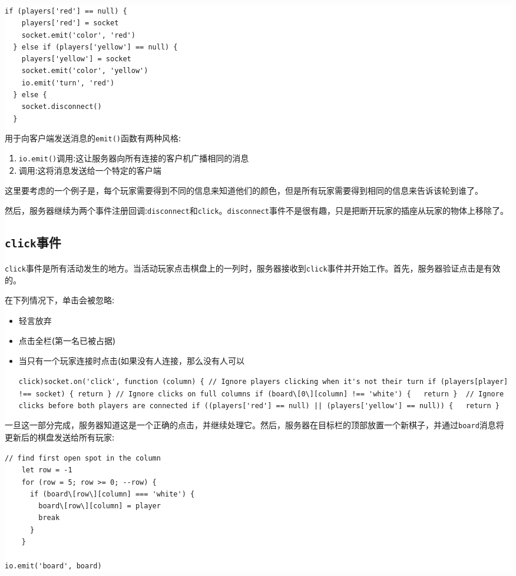 ```
if (players['red'] == null) {
    players['red'] = socket
    socket.emit('color', 'red')
  } else if (players['yellow'] == null) {
    players['yellow'] = socket
    socket.emit('color', 'yellow')
    io.emit('turn', 'red')
  } else {
    socket.disconnect()
  }

```

用于向客户端发送消息的`emit()`函数有两种风格:

1.  `io.emit()`调用:这让服务器向所有连接的客户机广播相同的消息
2.  调用:这将消息发送给一个特定的客户端

这里要考虑的一个例子是，每个玩家需要得到不同的信息来知道他们的颜色，但是所有玩家需要得到相同的信息来告诉该轮到谁了。

然后，服务器继续为两个事件注册回调:`disconnect`和`click`。`disconnect`事件不是很有趣，只是把断开玩家的插座从玩家的物体上移除了。

## `click`事件

`click`事件是所有活动发生的地方。当活动玩家点击棋盘上的一列时，服务器接收到`click`事件并开始工作。首先，服务器验证点击是有效的。

在下列情况下，单击会被忽略:

*   轻言放弃
*   点击全栏(第一名已被占据)
*   当只有一个玩家连接时点击(如果没有人连接，那么没有人可以

    ```
    click)socket.on('click', function (column) { // Ignore players clicking when it's not their turn if (players[player] !== socket) { return } // Ignore clicks on full columns if (board\[0\][column] !== 'white') {   return }  // Ignore clicks before both players are connected if ((players['red'] == null) || (players['yellow'] == null)) {   return } 
    ```

一旦这一部分完成，服务器知道这是一个正确的点击，并继续处理它。然后，服务器在目标栏的顶部放置一个新棋子，并通过`board`消息将更新后的棋盘发送给所有玩家:

```
// find first open spot in the column
    let row = -1
    for (row = 5; row >= 0; --row) {
      if (board\[row\][column] === 'white') {
        board\[row\][column] = player
        break
      }
    }

io.emit('board', board)

```
